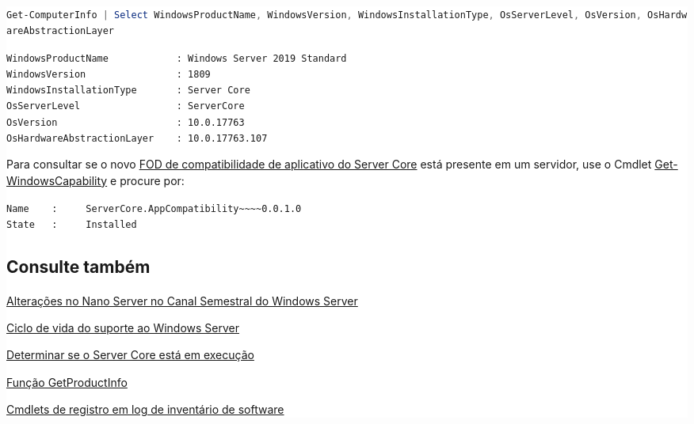
````PowerShell
Get-ComputerInfo | Select WindowsProductName, WindowsVersion, WindowsInstallationType, OsServerLevel, OsVersion, OsHardwareAbstractionLayer
````

````
WindowsProductName            : Windows Server 2019 Standard
WindowsVersion                : 1809
WindowsInstallationType       : Server Core
OsServerLevel                 : ServerCore
OsVersion                     : 10.0.17763
OsHardwareAbstractionLayer    : 10.0.17763.107
````

Para consultar se o novo [FOD de compatibilidade de aplicativo do Server Core](https://docs.microsoft.com/windows-server/get-started-19/install-fod-19) está presente em um servidor, use o Cmdlet [Get-WindowsCapability](https://docs.microsoft.com/powershell/module/dism/get-windowscapability?view=win10-ps) e procure por:
````
Name    :     ServerCore.AppCompatibility~~~~0.0.1.0
State   :     Installed
````

## <a name="see-also"></a>Consulte também

[Alterações no Nano Server no Canal Semestral do Windows Server](../get-started/nano-in-semi-annual-channel.md)

[Ciclo de vida do suporte ao Windows Server](https://support.microsoft.com/lifecycle)

[Determinar se o Server Core está em execução](https://msdn.microsoft.com/library/hh846315%28v=vs.85%29.aspx?f=255&MSPPError=-2147217396)

[Função GetProductInfo](https://docs.microsoft.com/windows/desktop/api/sysinfoapi/nf-sysinfoapi-getproductinfo)

[Cmdlets de registro em log de inventário de software](https://docs.microsoft.com/powershell/module/softwareinventorylogging/?view=winserver2012R2-ps)
